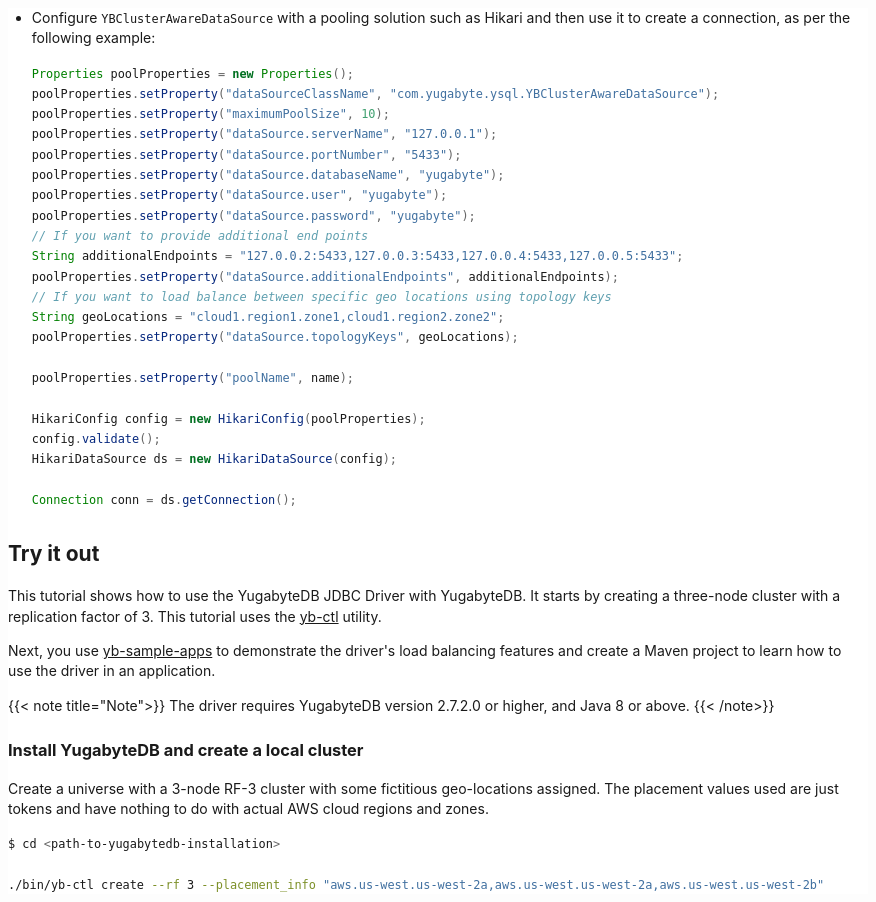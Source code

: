 - Configure `YBClusterAwareDataSource` with a pooling solution such as Hikari and then use it to create a connection, as per the following example:

  ```java
  Properties poolProperties = new Properties();
  poolProperties.setProperty("dataSourceClassName", "com.yugabyte.ysql.YBClusterAwareDataSource");
  poolProperties.setProperty("maximumPoolSize", 10);
  poolProperties.setProperty("dataSource.serverName", "127.0.0.1");
  poolProperties.setProperty("dataSource.portNumber", "5433");
  poolProperties.setProperty("dataSource.databaseName", "yugabyte");
  poolProperties.setProperty("dataSource.user", "yugabyte");
  poolProperties.setProperty("dataSource.password", "yugabyte");
  // If you want to provide additional end points
  String additionalEndpoints = "127.0.0.2:5433,127.0.0.3:5433,127.0.0.4:5433,127.0.0.5:5433";
  poolProperties.setProperty("dataSource.additionalEndpoints", additionalEndpoints);
  // If you want to load balance between specific geo locations using topology keys
  String geoLocations = "cloud1.region1.zone1,cloud1.region2.zone2";
  poolProperties.setProperty("dataSource.topologyKeys", geoLocations);

  poolProperties.setProperty("poolName", name);

  HikariConfig config = new HikariConfig(poolProperties);
  config.validate();
  HikariDataSource ds = new HikariDataSource(config);

  Connection conn = ds.getConnection();
  ```

## Try it out

This tutorial shows how to use the YugabyteDB JDBC Driver with YugabyteDB. It starts by creating a three-node cluster with a replication factor of 3. This tutorial uses the [yb-ctl](../../../../admin/yb-ctl/#root) utility.

Next, you use [yb-sample-apps](https://github.com/yugabyte/yb-sample-apps/tree/master) to demonstrate the driver's load balancing features and create a Maven project to learn how to use the driver in an application.

{{< note title="Note">}}
The driver requires YugabyteDB version 2.7.2.0 or higher, and Java 8 or above.
{{< /note>}}

### Install YugabyteDB and create a local cluster

Create a universe with a 3-node RF-3 cluster with some fictitious geo-locations assigned. The placement values used are just tokens and have nothing to do with actual AWS cloud regions and zones.

```sh
$ cd <path-to-yugabytedb-installation>

./bin/yb-ctl create --rf 3 --placement_info "aws.us-west.us-west-2a,aws.us-west.us-west-2a,aws.us-west.us-west-2b"
```
